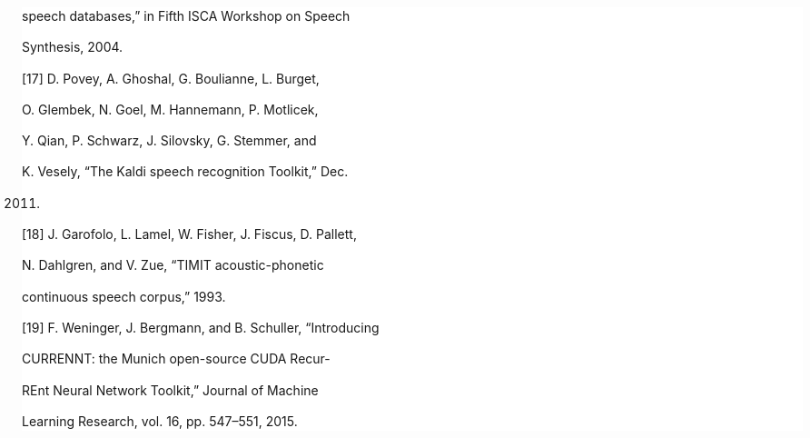 speech databases,” in Fifth ISCA Workshop on Speech 

Synthesis, 2004. 

[17] D. Povey, A. Ghoshal, G. Boulianne, L. Burget, 

O. Glembek, N. Goel, M. Hannemann, P. Motlicek, 

Y. Qian, P. Schwarz, J. Silovsky, G. Stemmer, and 

K. Vesely, “The Kaldi speech recognition Toolkit,” Dec. 

2011. 

[18] J. Garofolo, L. Lamel, W. Fisher, J. Fiscus, D. Pallett, 

N. Dahlgren, and V. Zue, “TIMIT acoustic-phonetic 

continuous speech corpus,” 1993. 

[19] F. Weninger, J. Bergmann, and B. Schuller, “Introducing 

CURRENNT: the Munich open-source CUDA Recur-

REnt Neural Network Toolkit,” Journal of Machine 

Learning Research, vol. 16, pp. 547–551, 2015.



















